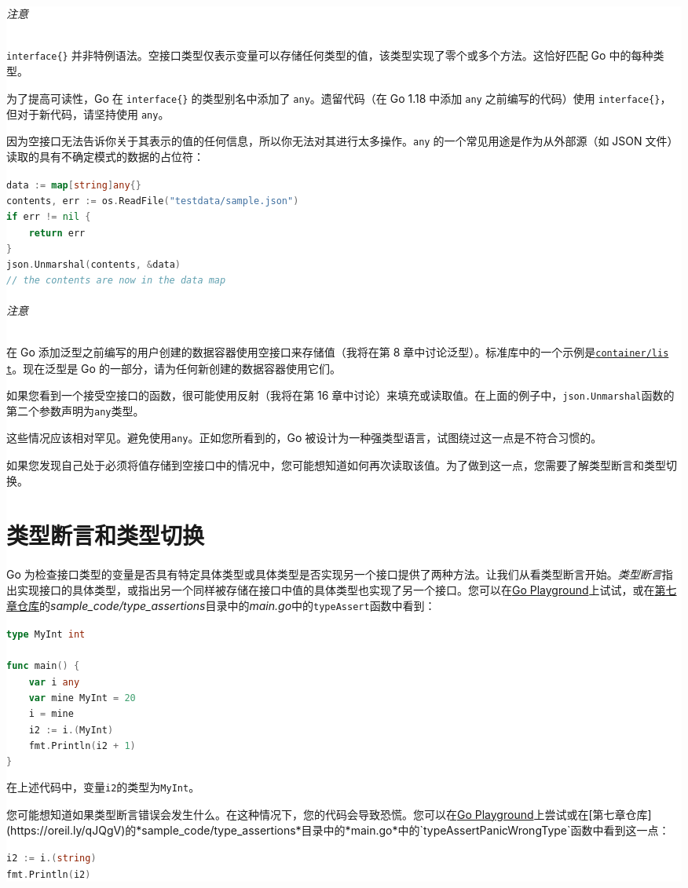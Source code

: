 ###### 注意

`interface{}` 并非特例语法。空接口类型仅表示变量可以存储任何类型的值，该类型实现了零个或多个方法。这恰好匹配 Go 中的每种类型。

为了提高可读性，Go 在 `interface{}` 的类型别名中添加了 `any`。遗留代码（在 Go 1.18 中添加 `any` 之前编写的代码）使用 `interface{}`，但对于新代码，请坚持使用 `any`。

因为空接口无法告诉你关于其表示的值的任何信息，所以你无法对其进行太多操作。`any` 的一个常见用途是作为从外部源（如 JSON 文件）读取的具有不确定模式的数据的占位符：

```go
data := map[string]any{}
contents, err := os.ReadFile("testdata/sample.json")
if err != nil {
    return err
}
json.Unmarshal(contents, &data)
// the contents are now in the data map
```

###### 注意

在 Go 添加泛型之前编写的用户创建的数据容器使用空接口来存储值（我将在第 8 章中讨论泛型）。标准库中的一个示例是[`container/list`](https://oreil.ly/53tmr)。现在泛型是 Go 的一部分，请为任何新创建的数据容器使用它们。

如果您看到一个接受空接口的函数，很可能使用反射（我将在第 16 章中讨论）来填充或读取值。在上面的例子中，`json.Unmarshal`函数的第二个参数声明为`any`类型。

这些情况应该相对罕见。避免使用`any`。正如您所看到的，Go 被设计为一种强类型语言，试图绕过这一点是不符合习惯的。

如果您发现自己处于必须将值存储到空接口中的情况中，您可能想知道如何再次读取该值。为了做到这一点，您需要了解类型断言和类型切换。

# 类型断言和类型切换

Go 为检查接口类型的变量是否具有特定具体类型或具体类型是否实现另一个接口提供了两种方法。让我们从看类型断言开始。*类型断言*指出实现接口的具体类型，或指出另一个同样被存储在接口中值的具体类型也实现了另一个接口。您可以在[Go Playground](https://oreil.ly/XUfuO)上试试，或在[第七章仓库](https://oreil.ly/qJQgV)的*sample_code/type_assertions*目录中的*main.go*中的`typeAssert`函数中看到：

```go
type MyInt int

func main() {
    var i any
    var mine MyInt = 20
    i = mine
    i2 := i.(MyInt)
    fmt.Println(i2 + 1)
}
```

在上述代码中，变量`i2`的类型为`MyInt`。

您可能想知道如果类型断言错误会发生什么。在这种情况下，您的代码会导致恐慌。您可以在[Go Playground](https://oreil.ly/qoXu_)上尝试或在[第七章仓库](https://oreil.ly/qJQgV)的*sample_code/type_assertions*目录中的*main.go*中的`typeAssertPanicWrongType`函数中看到这一点：

```go
i2 := i.(string)
fmt.Println(i2)
```
